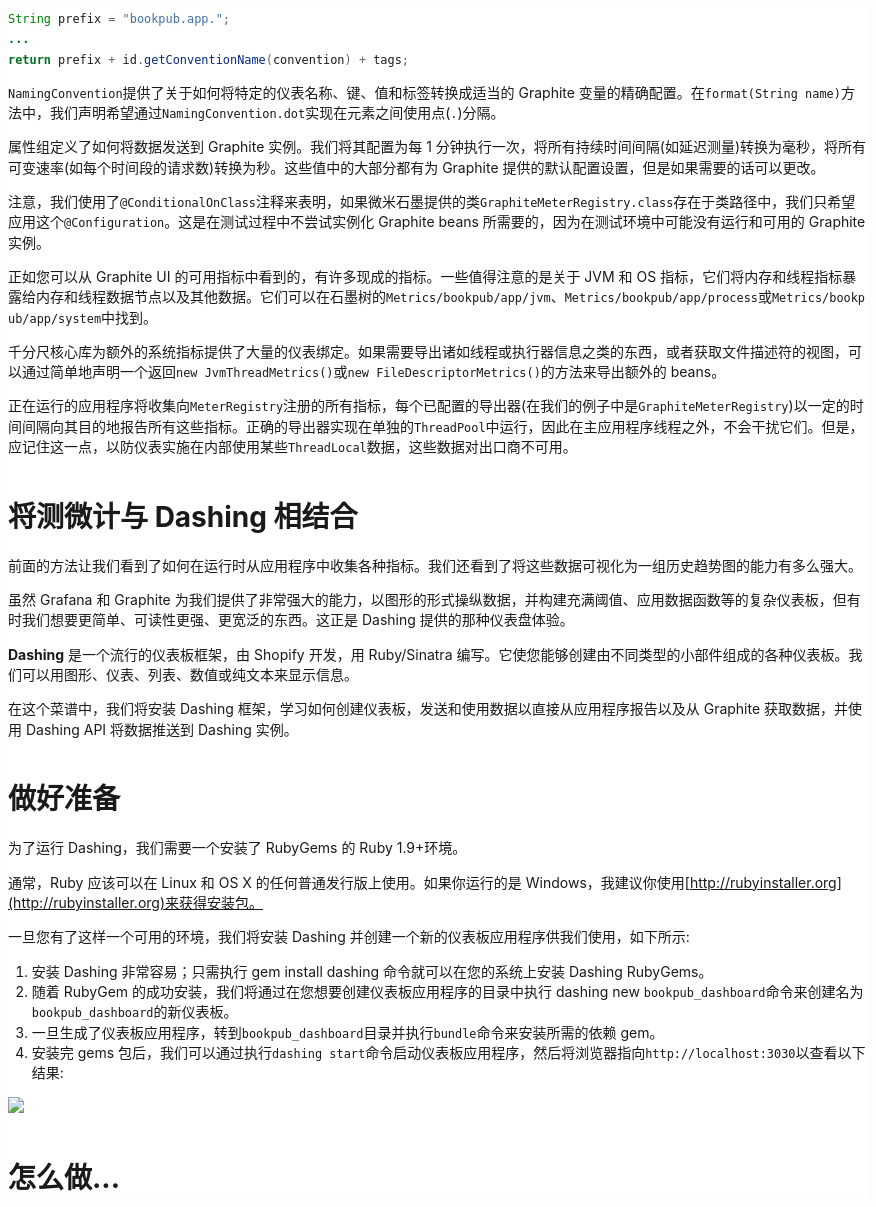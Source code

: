 ```java
String prefix = "bookpub.app."; 
... 
return prefix + id.getConventionName(convention) + tags; 
```

`NamingConvention`提供了关于如何将特定的仪表名称、键、值和标签转换成适当的 Graphite 变量的精确配置。在`format(String name)`方法中，我们声明希望通过`NamingConvention.dot`实现在元素之间使用点(`.`)分隔。

属性组定义了如何将数据发送到 Graphite 实例。我们将其配置为每 1 分钟执行一次，将所有持续时间间隔(如延迟测量)转换为毫秒，将所有可变速率(如每个时间段的请求数)转换为秒。这些值中的大部分都有为 Graphite 提供的默认配置设置，但是如果需要的话可以更改。

注意，我们使用了`@ConditionalOnClass`注释来表明，如果微米石墨提供的类`GraphiteMeterRegistry.class`存在于类路径中，我们只希望应用这个`@Configuration`。这是在测试过程中不尝试实例化 Graphite beans 所需要的，因为在测试环境中可能没有运行和可用的 Graphite 实例。

正如您可以从 Graphite UI 的可用指标中看到的，有许多现成的指标。一些值得注意的是关于 JVM 和 OS 指标，它们将内存和线程指标暴露给内存和线程数据节点以及其他数据。它们可以在石墨树的`Metrics/bookpub/app/jvm`、`Metrics/bookpub/app/process`或`Metrics/bookpub/app/system`中找到。

千分尺核心库为额外的系统指标提供了大量的仪表绑定。如果需要导出诸如线程或执行器信息之类的东西，或者获取文件描述符的视图，可以通过简单地声明一个返回`new JvmThreadMetrics()`或`new FileDescriptorMetrics()`的方法来导出额外的 beans。

正在运行的应用程序将收集向`MeterRegistry`注册的所有指标，每个已配置的导出器(在我们的例子中是`GraphiteMeterRegistry`)以一定的时间间隔向其目的地报告所有这些指标。正确的导出器实现在单独的`ThreadPool`中运行，因此在主应用程序线程之外，不会干扰它们。但是，应记住这一点，以防仪表实施在内部使用某些`ThreadLocal`数据，这些数据对出口商不可用。

# 将测微计与 Dashing 相结合

前面的方法让我们看到了如何在运行时从应用程序中收集各种指标。我们还看到了将这些数据可视化为一组历史趋势图的能力有多么强大。

虽然 Grafana 和 Graphite 为我们提供了非常强大的能力，以图形的形式操纵数据，并构建充满阈值、应用数据函数等的复杂仪表板，但有时我们想要更简单、可读性更强、更宽泛的东西。这正是 Dashing 提供的那种仪表盘体验。

**Dashing** 是一个流行的仪表板框架，由 Shopify 开发，用 Ruby/Sinatra 编写。它使您能够创建由不同类型的小部件组成的各种仪表板。我们可以用图形、仪表、列表、数值或纯文本来显示信息。

在这个菜谱中，我们将安装 Dashing 框架，学习如何创建仪表板，发送和使用数据以直接从应用程序报告以及从 Graphite 获取数据，并使用 Dashing API 将数据推送到 Dashing 实例。

# 做好准备

为了运行 Dashing，我们需要一个安装了 RubyGems 的 Ruby 1.9+环境。

通常，Ruby 应该可以在 Linux 和 OS X 的任何普通发行版上使用。如果你运行的是 Windows，我建议你使用[http://rubyinstaller.org](http://rubyinstaller.org)来获得安装包。

一旦您有了这样一个可用的环境，我们将安装 Dashing 并创建一个新的仪表板应用程序供我们使用，如下所示:

1.  安装 Dashing 非常容易；只需执行 gem install dashing 命令就可以在您的系统上安装 Dashing RubyGems。
2.  随着 RubyGem 的成功安装，我们将通过在您想要创建仪表板应用程序的目录中执行 dashing new `bookpub_dashboard`命令来创建名为`bookpub_dashboard`的新仪表板。
3.  一旦生成了仪表板应用程序，转到`bookpub_dashboard`目录并执行`bundle`命令来安装所需的依赖 gem。
4.  安装完 gems 包后，我们可以通过执行`dashing start`命令启动仪表板应用程序，然后将浏览器指向`http://localhost:3030`以查看以下结果:

![](assets/10c6167a-a909-4e1a-a0d7-dbb50453f232.png)

# 怎么做...
